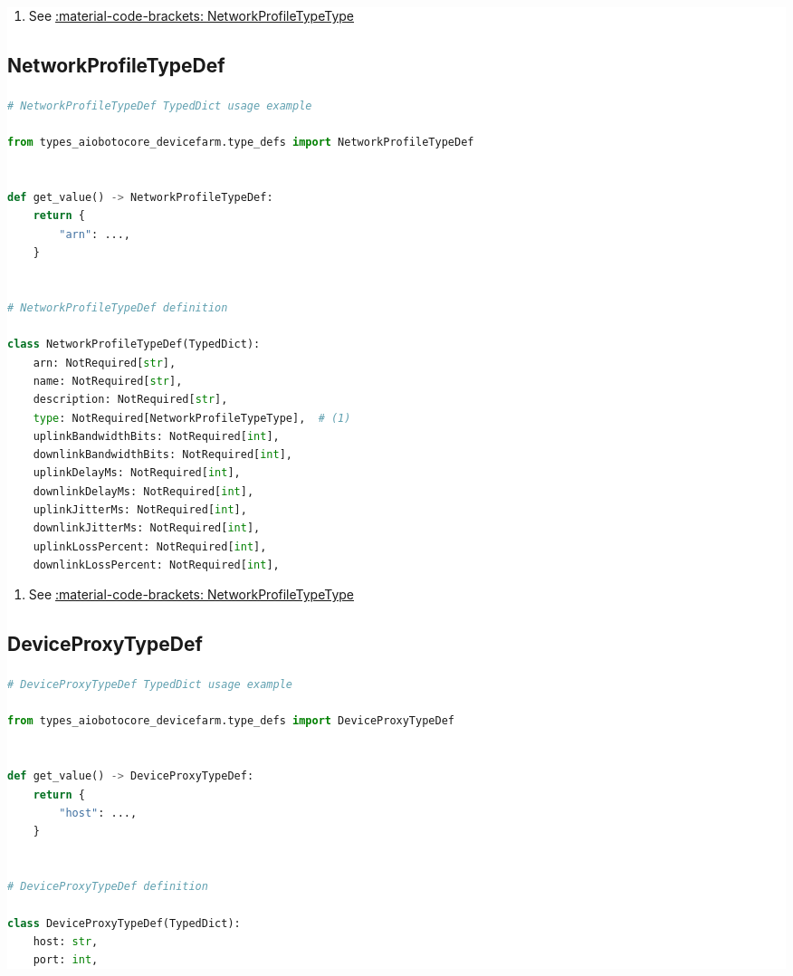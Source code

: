 ```python
```

1. See [:material-code-brackets: NetworkProfileTypeType](./literals.md#networkprofiletypetype) 
## NetworkProfileTypeDef

```python
# NetworkProfileTypeDef TypedDict usage example

from types_aiobotocore_devicefarm.type_defs import NetworkProfileTypeDef


def get_value() -> NetworkProfileTypeDef:
    return {
        "arn": ...,
    }


# NetworkProfileTypeDef definition

class NetworkProfileTypeDef(TypedDict):
    arn: NotRequired[str],
    name: NotRequired[str],
    description: NotRequired[str],
    type: NotRequired[NetworkProfileTypeType],  # (1)
    uplinkBandwidthBits: NotRequired[int],
    downlinkBandwidthBits: NotRequired[int],
    uplinkDelayMs: NotRequired[int],
    downlinkDelayMs: NotRequired[int],
    uplinkJitterMs: NotRequired[int],
    downlinkJitterMs: NotRequired[int],
    uplinkLossPercent: NotRequired[int],
    downlinkLossPercent: NotRequired[int],
```

1. See [:material-code-brackets: NetworkProfileTypeType](./literals.md#networkprofiletypetype) 
## DeviceProxyTypeDef

```python
# DeviceProxyTypeDef TypedDict usage example

from types_aiobotocore_devicefarm.type_defs import DeviceProxyTypeDef


def get_value() -> DeviceProxyTypeDef:
    return {
        "host": ...,
    }


# DeviceProxyTypeDef definition

class DeviceProxyTypeDef(TypedDict):
    host: str,
    port: int,
```
